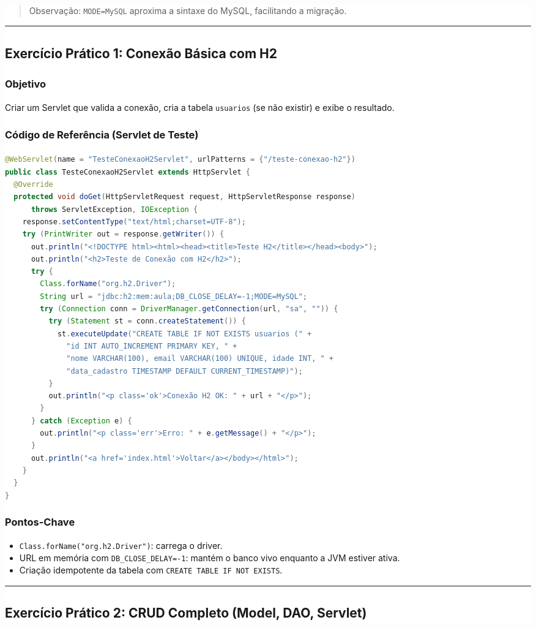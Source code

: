 > Observação: `MODE=MySQL` aproxima a sintaxe do MySQL, facilitando a migração.

---

## Exercício Prático 1: Conexão Básica com H2 <a id="ex1"></a>

### Objetivo
Criar um Servlet que valida a conexão, cria a tabela `usuarios` (se não existir) e exibe o resultado.

### Código de Referência (Servlet de Teste)
```java
@WebServlet(name = "TesteConexaoH2Servlet", urlPatterns = {"/teste-conexao-h2"})
public class TesteConexaoH2Servlet extends HttpServlet {
  @Override
  protected void doGet(HttpServletRequest request, HttpServletResponse response)
      throws ServletException, IOException {
    response.setContentType("text/html;charset=UTF-8");
    try (PrintWriter out = response.getWriter()) {
      out.println("<!DOCTYPE html><html><head><title>Teste H2</title></head><body>");
      out.println("<h2>Teste de Conexão com H2</h2>");
      try {
        Class.forName("org.h2.Driver");
        String url = "jdbc:h2:mem:aula;DB_CLOSE_DELAY=-1;MODE=MySQL";
        try (Connection conn = DriverManager.getConnection(url, "sa", "")) {
          try (Statement st = conn.createStatement()) {
            st.executeUpdate("CREATE TABLE IF NOT EXISTS usuarios (" +
              "id INT AUTO_INCREMENT PRIMARY KEY, " +
              "nome VARCHAR(100), email VARCHAR(100) UNIQUE, idade INT, " +
              "data_cadastro TIMESTAMP DEFAULT CURRENT_TIMESTAMP)");
          }
          out.println("<p class='ok'>Conexão H2 OK: " + url + "</p>");
        }
      } catch (Exception e) {
        out.println("<p class='err'>Erro: " + e.getMessage() + "</p>");
      }
      out.println("<a href='index.html'>Voltar</a></body></html>");
    }
  }
}
```

### Pontos-Chave
- `Class.forName("org.h2.Driver")`: carrega o driver.
- URL em memória com `DB_CLOSE_DELAY=-1`: mantém o banco vivo enquanto a JVM estiver ativa.
- Criação idempotente da tabela com `CREATE TABLE IF NOT EXISTS`.

---

## Exercício Prático 2: CRUD Completo (Model, DAO, Servlet) <a id="ex2"></a>
